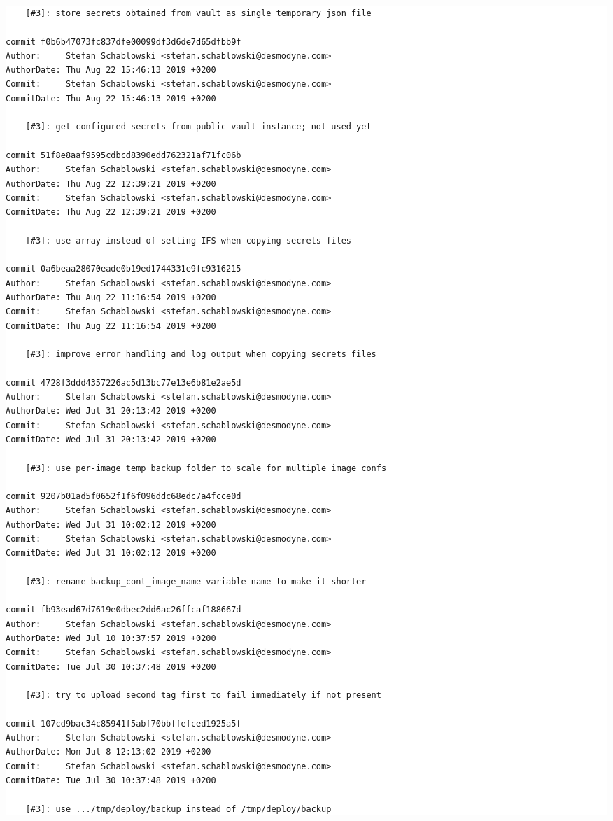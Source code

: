         [#3]: store secrets obtained from vault as single temporary json file
    
    commit f0b6b47073fc837dfe00099df3d6de7d65dfbb9f
    Author:     Stefan Schablowski <stefan.schablowski@desmodyne.com>
    AuthorDate: Thu Aug 22 15:46:13 2019 +0200
    Commit:     Stefan Schablowski <stefan.schablowski@desmodyne.com>
    CommitDate: Thu Aug 22 15:46:13 2019 +0200
    
        [#3]: get configured secrets from public vault instance; not used yet
    
    commit 51f8e8aaf9595cdbcd8390edd762321af71fc06b
    Author:     Stefan Schablowski <stefan.schablowski@desmodyne.com>
    AuthorDate: Thu Aug 22 12:39:21 2019 +0200
    Commit:     Stefan Schablowski <stefan.schablowski@desmodyne.com>
    CommitDate: Thu Aug 22 12:39:21 2019 +0200
    
        [#3]: use array instead of setting IFS when copying secrets files
    
    commit 0a6beaa28070eade0b19ed1744331e9fc9316215
    Author:     Stefan Schablowski <stefan.schablowski@desmodyne.com>
    AuthorDate: Thu Aug 22 11:16:54 2019 +0200
    Commit:     Stefan Schablowski <stefan.schablowski@desmodyne.com>
    CommitDate: Thu Aug 22 11:16:54 2019 +0200
    
        [#3]: improve error handling and log output when copying secrets files
    
    commit 4728f3ddd4357226ac5d13bc77e13e6b81e2ae5d
    Author:     Stefan Schablowski <stefan.schablowski@desmodyne.com>
    AuthorDate: Wed Jul 31 20:13:42 2019 +0200
    Commit:     Stefan Schablowski <stefan.schablowski@desmodyne.com>
    CommitDate: Wed Jul 31 20:13:42 2019 +0200
    
        [#3]: use per-image temp backup folder to scale for multiple image confs
    
    commit 9207b01ad5f0652f1f6f096ddc68edc7a4fcce0d
    Author:     Stefan Schablowski <stefan.schablowski@desmodyne.com>
    AuthorDate: Wed Jul 31 10:02:12 2019 +0200
    Commit:     Stefan Schablowski <stefan.schablowski@desmodyne.com>
    CommitDate: Wed Jul 31 10:02:12 2019 +0200
    
        [#3]: rename backup_cont_image_name variable name to make it shorter
    
    commit fb93ead67d7619e0dbec2dd6ac26ffcaf188667d
    Author:     Stefan Schablowski <stefan.schablowski@desmodyne.com>
    AuthorDate: Wed Jul 10 10:37:57 2019 +0200
    Commit:     Stefan Schablowski <stefan.schablowski@desmodyne.com>
    CommitDate: Tue Jul 30 10:37:48 2019 +0200
    
        [#3]: try to upload second tag first to fail immediately if not present
    
    commit 107cd9bac34c85941f5abf70bbffefced1925a5f
    Author:     Stefan Schablowski <stefan.schablowski@desmodyne.com>
    AuthorDate: Mon Jul 8 12:13:02 2019 +0200
    Commit:     Stefan Schablowski <stefan.schablowski@desmodyne.com>
    CommitDate: Tue Jul 30 10:37:48 2019 +0200
    
        [#3]: use .../tmp/deploy/backup instead of /tmp/deploy/backup
    